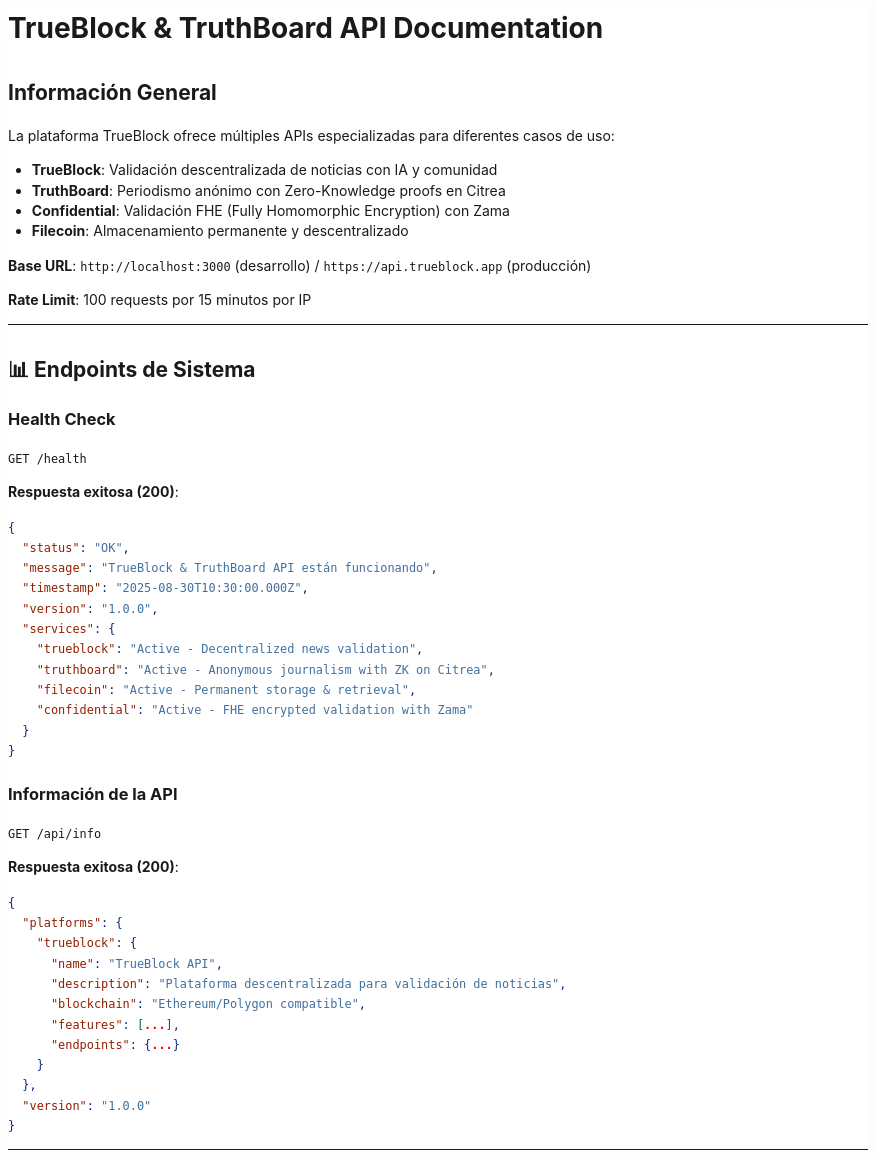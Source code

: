 # TrueBlock & TruthBoard API Documentation

## Información General

La plataforma TrueBlock ofrece múltiples APIs especializadas para diferentes casos de uso:

- **TrueBlock**: Validación descentralizada de noticias con IA y comunidad
- **TruthBoard**: Periodismo anónimo con Zero-Knowledge proofs en Citrea
- **Confidential**: Validación FHE (Fully Homomorphic Encryption) con Zama
- **Filecoin**: Almacenamiento permanente y descentralizado

**Base URL**: `http://localhost:3000` (desarrollo) / `https://api.trueblock.app` (producción)

**Rate Limit**: 100 requests por 15 minutos por IP

---

## 📊 Endpoints de Sistema

### Health Check
```http
GET /health
```

**Respuesta exitosa (200)**:
```json
{
  "status": "OK",
  "message": "TrueBlock & TruthBoard API están funcionando",
  "timestamp": "2025-08-30T10:30:00.000Z",
  "version": "1.0.0",
  "services": {
    "trueblock": "Active - Decentralized news validation",
    "truthboard": "Active - Anonymous journalism with ZK on Citrea",
    "filecoin": "Active - Permanent storage & retrieval",
    "confidential": "Active - FHE encrypted validation with Zama"
  }
}
```

### Información de la API
```http
GET /api/info
```

**Respuesta exitosa (200)**:
```json
{
  "platforms": {
    "trueblock": {
      "name": "TrueBlock API",
      "description": "Plataforma descentralizada para validación de noticias",
      "blockchain": "Ethereum/Polygon compatible",
      "features": [...],
      "endpoints": {...}
    }
  },
  "version": "1.0.0"
}
```

---